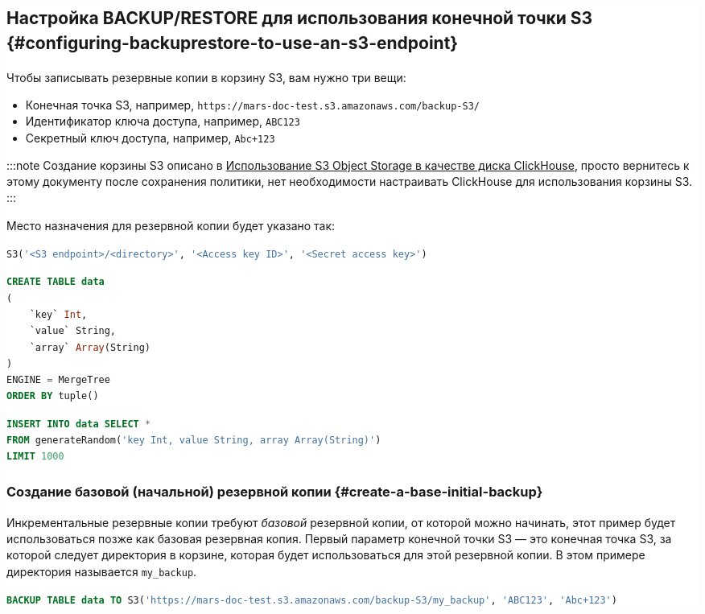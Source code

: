 ## Настройка BACKUP/RESTORE для использования конечной точки S3 {#configuring-backuprestore-to-use-an-s3-endpoint}

Чтобы записывать резервные копии в корзину S3, вам нужно три вещи:
- Конечная точка S3,
  например, `https://mars-doc-test.s3.amazonaws.com/backup-S3/`
- Идентификатор ключа доступа,
  например, `ABC123`
- Секретный ключ доступа,
  например, `Abc+123`

:::note
Создание корзины S3 описано в [Использование S3 Object Storage в качестве диска ClickHouse](/integrations/data-ingestion/s3/index.md#configuring-s3-for-clickhouse-use), просто вернитесь к этому документу после сохранения политики, нет необходимости настраивать ClickHouse для использования корзины S3.
:::

Место назначения для резервной копии будет указано так:

```sql
S3('<S3 endpoint>/<directory>', '<Access key ID>', '<Secret access key>')
```

```sql
CREATE TABLE data
(
    `key` Int,
    `value` String,
    `array` Array(String)
)
ENGINE = MergeTree
ORDER BY tuple()
```

```sql
INSERT INTO data SELECT *
FROM generateRandom('key Int, value String, array Array(String)')
LIMIT 1000
```

### Создание базовой (начальной) резервной копии {#create-a-base-initial-backup}

Инкрементальные резервные копии требуют _базовой_ резервной копии, от которой можно начинать, этот пример будет использоваться
позже как базовая резервная копия. Первый параметр конечной точки S3 — это конечная точка S3, за которой следует директория в корзине, которая будет использоваться для этой резервной копии. В этом примере директория называется `my_backup`.

```sql
BACKUP TABLE data TO S3('https://mars-doc-test.s3.amazonaws.com/backup-S3/my_backup', 'ABC123', 'Abc+123')
```
